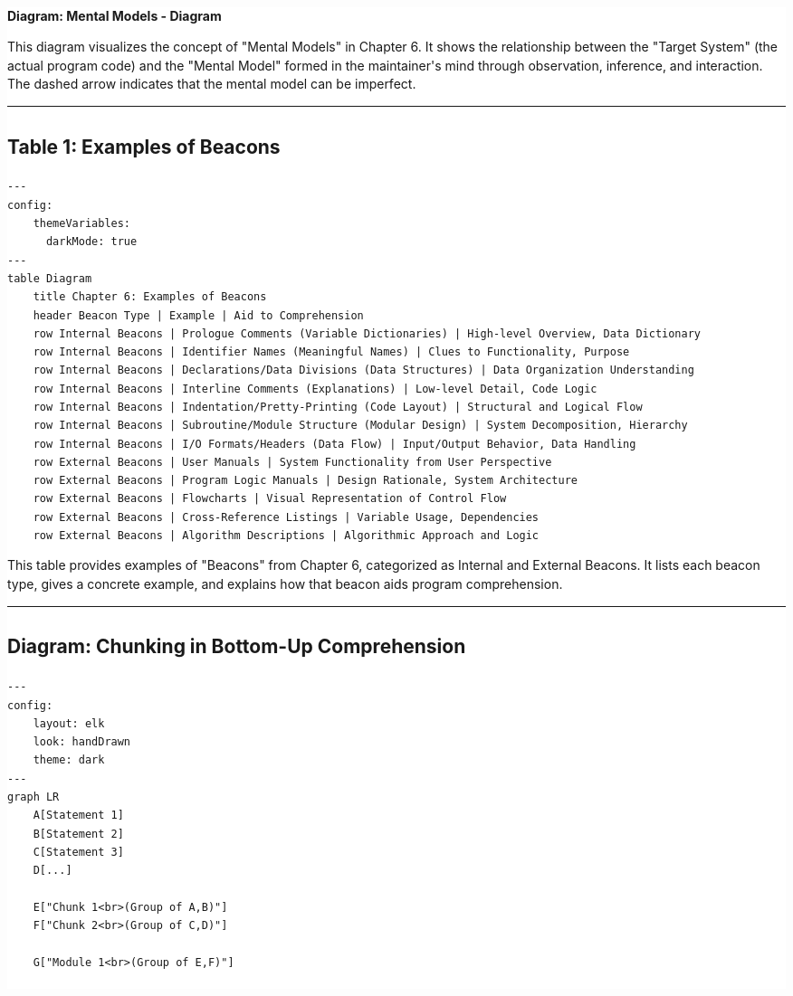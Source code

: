 
**Diagram: Mental Models - Diagram**

This diagram visualizes the concept of "Mental Models" in Chapter 6. It shows the relationship between the "Target System" (the actual program code) and the "Mental Model" formed in the maintainer's mind through observation, inference, and interaction. The dashed arrow indicates that the mental model can be imperfect.

---

## Table 1: Examples of Beacons

```mermaid
---
config:
    themeVariables:
      darkMode: true
---
table Diagram
    title Chapter 6: Examples of Beacons
    header Beacon Type | Example | Aid to Comprehension
    row Internal Beacons | Prologue Comments (Variable Dictionaries) | High-level Overview, Data Dictionary
    row Internal Beacons | Identifier Names (Meaningful Names) | Clues to Functionality, Purpose
    row Internal Beacons | Declarations/Data Divisions (Data Structures) | Data Organization Understanding
    row Internal Beacons | Interline Comments (Explanations) | Low-level Detail, Code Logic
    row Internal Beacons | Indentation/Pretty-Printing (Code Layout) | Structural and Logical Flow
    row Internal Beacons | Subroutine/Module Structure (Modular Design) | System Decomposition, Hierarchy
    row Internal Beacons | I/O Formats/Headers (Data Flow) | Input/Output Behavior, Data Handling
    row External Beacons | User Manuals | System Functionality from User Perspective
    row External Beacons | Program Logic Manuals | Design Rationale, System Architecture
    row External Beacons | Flowcharts | Visual Representation of Control Flow
    row External Beacons | Cross-Reference Listings | Variable Usage, Dependencies
    row External Beacons | Algorithm Descriptions | Algorithmic Approach and Logic
```


This table provides examples of "Beacons" from Chapter 6, categorized as Internal and External Beacons. It lists each beacon type, gives a concrete example, and explains how that beacon aids program comprehension.

---

## Diagram: Chunking in Bottom-Up Comprehension

```mermaid
---
config:
    layout: elk
    look: handDrawn
    theme: dark
---
graph LR
    A[Statement 1]
    B[Statement 2]
    C[Statement 3]
    D[...]
    
    E["Chunk 1<br>(Group of A,B)"]
    F["Chunk 2<br>(Group of C,D)"]
    
    G["Module 1<br>(Group of E,F)"]


```